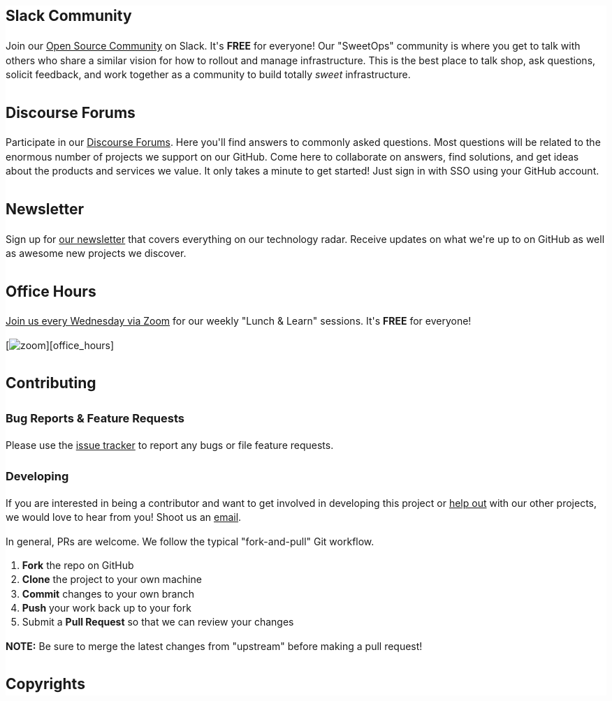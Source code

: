 ## Slack Community

Join our [Open Source Community][slack] on Slack. It's **FREE** for everyone! Our "SweetOps" community is where you get to talk with others who share a similar vision for how to rollout and manage infrastructure. This is the best place to talk shop, ask questions, solicit feedback, and work together as a community to build totally *sweet* infrastructure.

## Discourse Forums

Participate in our [Discourse Forums][discourse]. Here you'll find answers to commonly asked questions. Most questions will be related to the enormous number of projects we support on our GitHub. Come here to collaborate on answers, find solutions, and get ideas about the products and services we value. It only takes a minute to get started! Just sign in with SSO using your GitHub account.

## Newsletter

Sign up for [our newsletter][newsletter] that covers everything on our technology radar.  Receive updates on what we're up to on GitHub as well as awesome new projects we discover.

## Office Hours

[Join us every Wednesday via Zoom][office_hours] for our weekly "Lunch & Learn" sessions. It's **FREE** for everyone!

[![zoom](https://img.cloudposse.com/fit-in/200x200/https://cloudposse.com/wp-content/uploads/2019/08/Powered-by-Zoom.png")][office_hours]

## Contributing

### Bug Reports & Feature Requests

Please use the [issue tracker](https://github.com/cloudposse/codefresh/issues) to report any bugs or file feature requests.

### Developing

If you are interested in being a contributor and want to get involved in developing this project or [help out](https://cpco.io/help-out) with our other projects, we would love to hear from you! Shoot us an [email][email].

In general, PRs are welcome. We follow the typical "fork-and-pull" Git workflow.

 1. **Fork** the repo on GitHub
 2. **Clone** the project to your own machine
 3. **Commit** changes to your own branch
 4. **Push** your work back up to your fork
 5. Submit a **Pull Request** so that we can review your changes

**NOTE:** Be sure to merge the latest changes from "upstream" before making a pull request!



## Copyrights


  [osterman_homepage]: https://github.com/osterman
  [osterman_avatar]: https://img.cloudposse.com/150x150/https://github.com/osterman.png
  [goruha_homepage]: https://github.com/goruha
  [goruha_avatar]: https://img.cloudposse.com/150x150/https://github.com/goruha.png
  [maximmi_homepage]: https://github.com/maximmi
  [maximmi_avatar]: https://img.cloudposse.com/150x150/https://github.com/maximmi.png
  [aknysh_homepage]: https://github.com/aknysh
  [aknysh_avatar]: https://img.cloudposse.com/150x150/https://github.com/aknysh.png
  [logo]: https://cloudposse.com/logo-300x69.svg
  [docs]: https://cpco.io/docs?utm_source=github&utm_medium=readme&utm_campaign=cloudposse/codefresh&utm_content=docs
  [website]: https://cpco.io/homepage?utm_source=github&utm_medium=readme&utm_campaign=cloudposse/codefresh&utm_content=website
  [github]: https://cpco.io/github?utm_source=github&utm_medium=readme&utm_campaign=cloudposse/codefresh&utm_content=github
  [jobs]: https://cpco.io/jobs?utm_source=github&utm_medium=readme&utm_campaign=cloudposse/codefresh&utm_content=jobs
  [hire]: https://cpco.io/hire?utm_source=github&utm_medium=readme&utm_campaign=cloudposse/codefresh&utm_content=hire
  [slack]: https://cpco.io/slack?utm_source=github&utm_medium=readme&utm_campaign=cloudposse/codefresh&utm_content=slack
  [linkedin]: https://cpco.io/linkedin?utm_source=github&utm_medium=readme&utm_campaign=cloudposse/codefresh&utm_content=linkedin
  [twitter]: https://cpco.io/twitter?utm_source=github&utm_medium=readme&utm_campaign=cloudposse/codefresh&utm_content=twitter
  [testimonial]: https://cpco.io/leave-testimonial?utm_source=github&utm_medium=readme&utm_campaign=cloudposse/codefresh&utm_content=testimonial
  [office_hours]: https://cloudposse.com/office-hours?utm_source=github&utm_medium=readme&utm_campaign=cloudposse/codefresh&utm_content=office_hours
  [newsletter]: https://cpco.io/newsletter?utm_source=github&utm_medium=readme&utm_campaign=cloudposse/codefresh&utm_content=newsletter
  [discourse]: https://ask.sweetops.com/?utm_source=github&utm_medium=readme&utm_campaign=cloudposse/codefresh&utm_content=discourse
  [email]: https://cpco.io/email?utm_source=github&utm_medium=readme&utm_campaign=cloudposse/codefresh&utm_content=email
  [commercial_support]: https://cpco.io/commercial-support?utm_source=github&utm_medium=readme&utm_campaign=cloudposse/codefresh&utm_content=commercial_support
  [we_love_open_source]: https://cpco.io/we-love-open-source?utm_source=github&utm_medium=readme&utm_campaign=cloudposse/codefresh&utm_content=we_love_open_source
  [terraform_modules]: https://cpco.io/terraform-modules?utm_source=github&utm_medium=readme&utm_campaign=cloudposse/codefresh&utm_content=terraform_modules
  [readme_header_img]: https://cloudposse.com/readme/header/img
  [readme_header_link]: https://cloudposse.com/readme/header/link?utm_source=github&utm_medium=readme&utm_campaign=cloudposse/codefresh&utm_content=readme_header_link
  [readme_footer_img]: https://cloudposse.com/readme/footer/img
  [readme_footer_link]: https://cloudposse.com/readme/footer/link?utm_source=github&utm_medium=readme&utm_campaign=cloudposse/codefresh&utm_content=readme_footer_link
  [readme_commercial_support_img]: https://cloudposse.com/readme/commercial-support/img
  [readme_commercial_support_link]: https://cloudposse.com/readme/commercial-support/link?utm_source=github&utm_medium=readme&utm_campaign=cloudposse/codefresh&utm_content=readme_commercial_support_link
  [share_twitter]: https://twitter.com/intent/tweet/?text=codefresh&url=https://github.com/cloudposse/codefresh
  [share_linkedin]: https://www.linkedin.com/shareArticle?mini=true&title=codefresh&url=https://github.com/cloudposse/codefresh
  [share_reddit]: https://reddit.com/submit/?url=https://github.com/cloudposse/codefresh
  [share_facebook]: https://facebook.com/sharer/sharer.php?u=https://github.com/cloudposse/codefresh
  [share_googleplus]: https://plus.google.com/share?url=https://github.com/cloudposse/codefresh
  [share_email]: mailto:?subject=codefresh&body=https://github.com/cloudposse/codefresh
  [beacon]: https://ga-beacon.cloudposse.com/UA-76589703-4/cloudposse/codefresh?pixel&cs=github&cm=readme&an=codefresh